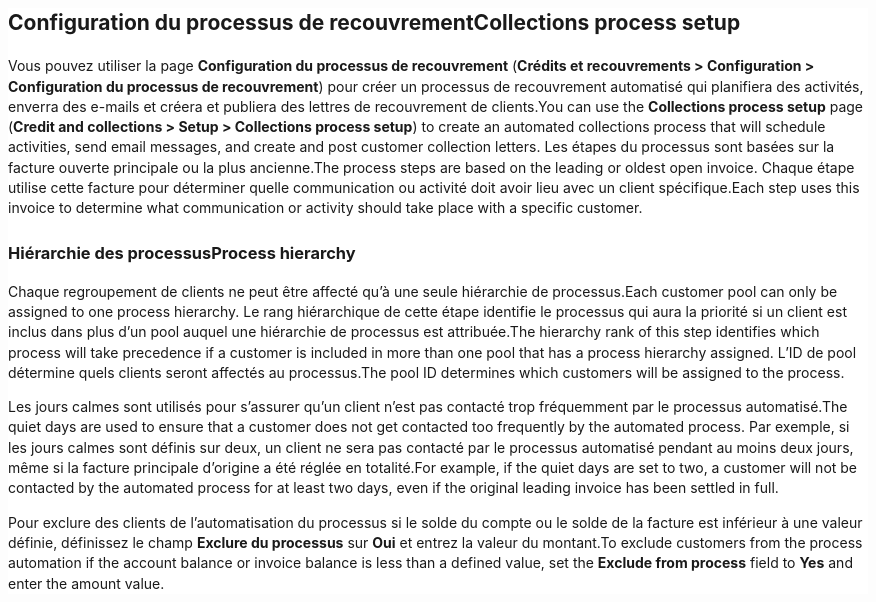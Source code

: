 ## <a name="collections-process-setup"></a><span data-ttu-id="cfc88-109">Configuration du processus de recouvrement</span><span class="sxs-lookup"><span data-stu-id="cfc88-109">Collections process setup</span></span>
<span data-ttu-id="cfc88-110">Vous pouvez utiliser la page **Configuration du processus de recouvrement** (**Crédits et recouvrements > Configuration > Configuration du processus de recouvrement**) pour créer un processus de recouvrement automatisé qui planifiera des activités, enverra des e-mails et créera et publiera des lettres de recouvrement de clients.</span><span class="sxs-lookup"><span data-stu-id="cfc88-110">You can use the **Collections process setup** page (**Credit and collections > Setup > Collections process setup**) to create an automated collections process that will schedule activities, send email messages, and create and post customer collection letters.</span></span> <span data-ttu-id="cfc88-111">Les étapes du processus sont basées sur la facture ouverte principale ou la plus ancienne.</span><span class="sxs-lookup"><span data-stu-id="cfc88-111">The process steps are based on the leading or oldest open invoice.</span></span> <span data-ttu-id="cfc88-112">Chaque étape utilise cette facture pour déterminer quelle communication ou activité doit avoir lieu avec un client spécifique.</span><span class="sxs-lookup"><span data-stu-id="cfc88-112">Each step uses this invoice to determine what communication or activity should take place with a specific customer.</span></span>  

### <a name="process-hierarchy"></a><span data-ttu-id="cfc88-113">Hiérarchie des processus</span><span class="sxs-lookup"><span data-stu-id="cfc88-113">Process hierarchy</span></span>
<span data-ttu-id="cfc88-114">Chaque regroupement de clients ne peut être affecté qu’à une seule hiérarchie de processus.</span><span class="sxs-lookup"><span data-stu-id="cfc88-114">Each customer pool can only be assigned to one process hierarchy.</span></span> <span data-ttu-id="cfc88-115">Le rang hiérarchique de cette étape identifie le processus qui aura la priorité si un client est inclus dans plus d’un pool auquel une hiérarchie de processus est attribuée.</span><span class="sxs-lookup"><span data-stu-id="cfc88-115">The hierarchy rank of this step identifies which process will take precedence if a customer is included in more than one pool that has a process hierarchy assigned.</span></span> <span data-ttu-id="cfc88-116">L’ID de pool détermine quels clients seront affectés au processus.</span><span class="sxs-lookup"><span data-stu-id="cfc88-116">The pool ID determines which customers will be assigned to the process.</span></span> 

<span data-ttu-id="cfc88-117">Les jours calmes sont utilisés pour s’assurer qu’un client n’est pas contacté trop fréquemment par le processus automatisé.</span><span class="sxs-lookup"><span data-stu-id="cfc88-117">The quiet days are used to ensure that a customer does not get contacted too frequently by the automated process.</span></span>  <span data-ttu-id="cfc88-118">Par exemple, si les jours calmes sont définis sur deux, un client ne sera pas contacté par le processus automatisé pendant au moins deux jours, même si la facture principale d’origine a été réglée en totalité.</span><span class="sxs-lookup"><span data-stu-id="cfc88-118">For example, if the quiet days are set to two, a customer will not be contacted by the automated process for at least two days, even if the original leading invoice has been settled in full.</span></span> 

<span data-ttu-id="cfc88-119">Pour exclure des clients de l’automatisation du processus si le solde du compte ou le solde de la facture est inférieur à une valeur définie, définissez le champ **Exclure du processus** sur **Oui** et entrez la valeur du montant.</span><span class="sxs-lookup"><span data-stu-id="cfc88-119">To exclude customers from the process automation if the account balance or invoice balance is less than a defined value, set the **Exclude from process** field to **Yes** and enter the amount value.</span></span>
